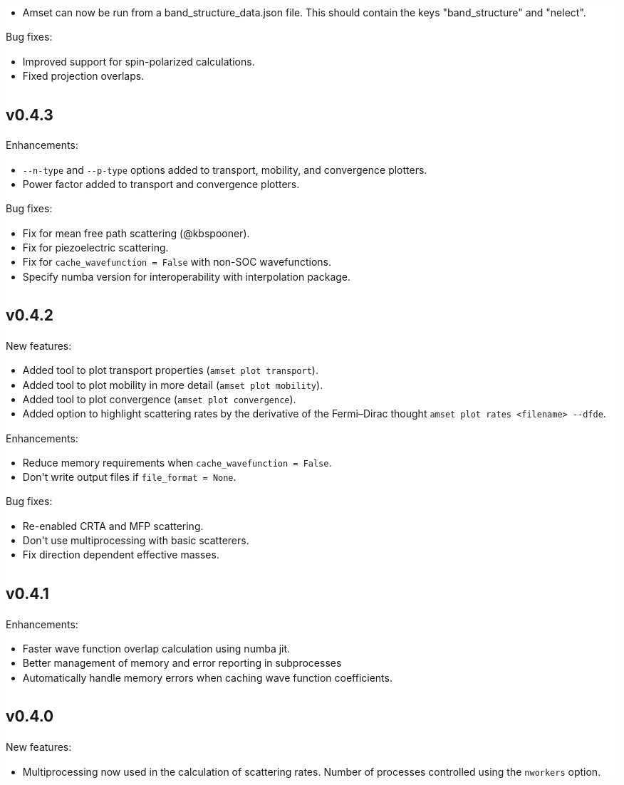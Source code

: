 - Amset can now be run from a band_structure_data.json file. This should contain the
  keys "band_structure" and "nelect".

Bug fixes:

- Improved support for spin-polarized calculations.
- Fixed projection overlaps.

## v0.4.3

Enhancements:

- `--n-type` and `--p-type` options added to transport, mobility, and convergence plotters.
- Power factor added to transport and convergence plotters.

Bug fixes:

- Fix for mean free path scattering (@kbspooner).
- Fix for piezoelectric scattering.
- Fix for `cache_wavefunction = False` with non-SOC wavefunctions.
- Specify numba version for interoperability with interpolation package.

## v0.4.2

New features:

- Added tool to plot transport properties (`amset plot transport`).
- Added tool to plot mobility in more detail (`amset plot mobility`).
- Added tool to plot convergence (`amset plot convergence`).
- Added option to highlight scattering rates by the derivative of the Fermi–Dirac
  thought `amset plot rates <filename> --dfde`.

Enhancements:

- Reduce memory requirements when `cache_wavefunction = False`.
- Don't write output files if `file_format = None`.

Bug fixes:

- Re-enabled CRTA and MFP scattering.
- Don't use multiprocessing with basic scatterers.
- Fix direction dependent effective masses.

## v0.4.1

Enhancements:

- Faster wave function overlap calculation using numba jit.
- Better management of memory and error reporting in subprocesses
- Automatically handle memory errors when caching wave function coefficients.

## v0.4.0

New features:

- Multiprocessing now used in the calculation of scattering rates. Number of processes
  controlled using the `nworkers` option.

